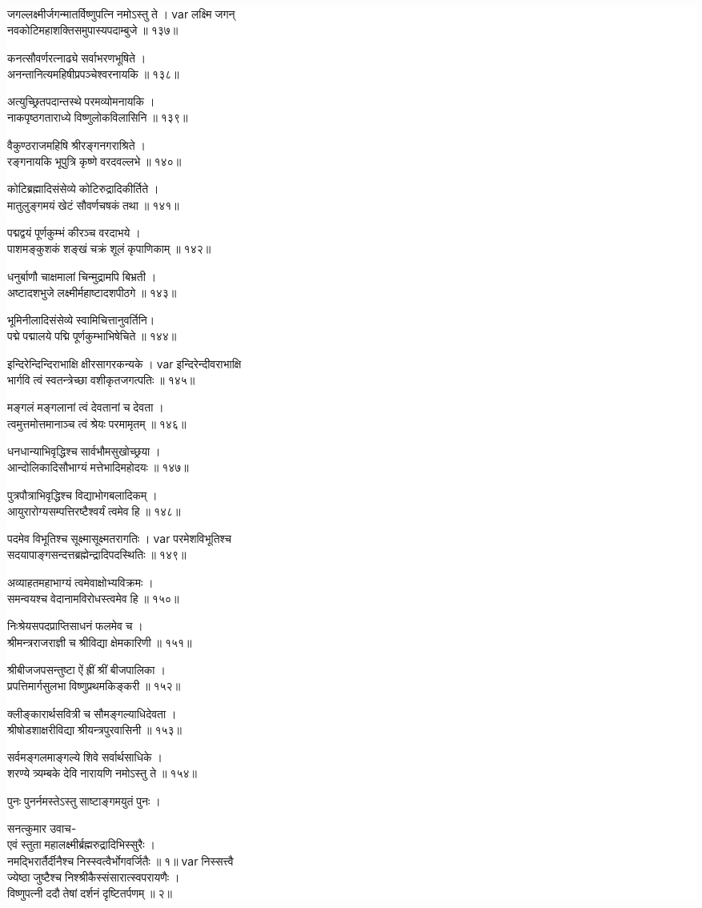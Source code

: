जगल्लक्ष्मीर्जगन्मातर्विष्णुपत्नि नमोऽस्तु ते । var  लक्ष्मि जगन्  
नवकोटिमहाशक्तिसमुपास्यपदाम्बुजे ॥ १३७॥  
  
कनत्सौवर्णरत्नाढ्ये सर्वाभरणभूषिते ।  
अनन्तानित्यमहिषीप्रपञ्चेश्वरनायकि ॥ १३८॥  
  
अत्युच्छ्रितपदान्तस्थे परमव्योमनायकि ।  
नाकपृष्ठगताराध्ये विष्णुलोकविलासिनि ॥ १३९॥  
  
वैकुण्ठराजमहिषि श्रीरङ्गनगराश्रिते ।  
रङ्गनायकि भूपुत्रि कृष्णे वरदवल्लभे ॥ १४०॥  
  
कोटिब्रह्मादिसंसेव्ये कोटिरुद्रादिकीर्तिते ।  
मातुलुङ्गमयं खेटं सौवर्णचषकं तथा ॥ १४१॥  
  
पद्मद्वयं पूर्णकुम्भं कीरञ्च वरदाभये ।  
पाशमङ्कुशकं शङ्खं चक्रं शूलं कृपाणिकाम् ॥ १४२॥  
  
धनुर्बाणौ चाक्षमालां चिन्मुद्रामपि बिभ्रती ।  
अष्टादशभुजे लक्ष्मीर्महाष्टादशपीठगे ॥ १४३॥  
  
भूमिनीलादिसंसेव्ये स्वामिचित्तानुवर्तिनि।  
पद्मे पद्मालये पद्मि पूर्णकुम्भाभिषेचिते ॥ १४४॥  
  
इन्दिरेन्दिन्दिराभाक्षि क्षीरसागरकन्यके । var  इन्दिरेन्दीवराभाक्षि  
भार्गवि त्वं स्वतन्त्रेच्छा वशीकृतजगत्पतिः ॥ १४५॥  
  
मङ्गलं मङ्गलानां त्वं देवतानां च देवता ।  
त्वमुत्तमोत्तमानाञ्च त्वं श्रेयः परमामृतम् ॥ १४६॥  
  
धनधान्याभिवृद्धिश्च सार्वभौमसुखोच्छ्रया ।  
आन्दोलिकादिसौभाग्यं मत्तेभादिमहोदयः ॥ १४७॥  
  
पुत्रपौत्राभिवृद्धिश्च विद्याभोगबलादिकम् ।  
आयुरारोग्यसम्पत्तिरष्टैश्वर्यं त्वमेव हि ॥ १४८॥  
  
पदमेव विभूतिश्च सूक्ष्मासूक्ष्मतरागतिः । var  परमेशविभूतिश्च  
सदयापाङ्गसन्दत्तब्रह्मेन्द्रादिपदस्थितिः ॥ १४९॥  
  
अव्याहतमहाभाग्यं त्वमेवाक्षोभ्यविक्रमः ।  
समन्वयश्च वेदानामविरोधस्त्वमेव हि ॥ १५०॥  
  
निःश्रेयसपदप्राप्तिसाधनं फलमेव च ।  
श्रीमन्त्रराजराज्ञी च श्रीविद्या क्षेमकारिणी ॥ १५१॥  
  
श्रीबीजजपसन्तुष्टा ऐं ह्रीं श्रीं बीजपालिका ।  
प्रपत्तिमार्गसुलभा विष्णुप्रथमकिङ्करी ॥ १५२॥  
  
क्लीङ्कारार्थसवित्री च सौमङ्गल्याधिदेवता ।  
श्रीषोडशाक्षरीविद्या श्रीयन्त्रपुरवासिनी ॥ १५३॥  
  
सर्वमङ्गलमाङ्गल्ये शिवे सर्वार्थसाधिके ।  
शरण्ये त्र्यम्बके देवि नारायणि नमोऽस्तु ते ॥ १५४॥  
  
पुनः पुनर्नमस्तेऽस्तु साष्टाङ्गमयुतं पुनः ।  
  
सनत्कुमार उवाच-  
एवं स्तुता महालक्ष्मीर्ब्रह्मरुद्रादिभिस्सुरैः ।  
नमद्भिरार्तैर्दीनैश्च निस्स्वत्वैर्भोगवर्जितैः ॥ १॥ var  निस्सत्त्वै  
ज्येष्ठा जुष्टैश्च निश्श्रीकैस्संसारात्स्वपरायणैः ।  
विष्णुपत्नी ददौ तेषां दर्शनं दृष्टितर्पणम् ॥ २॥  
  